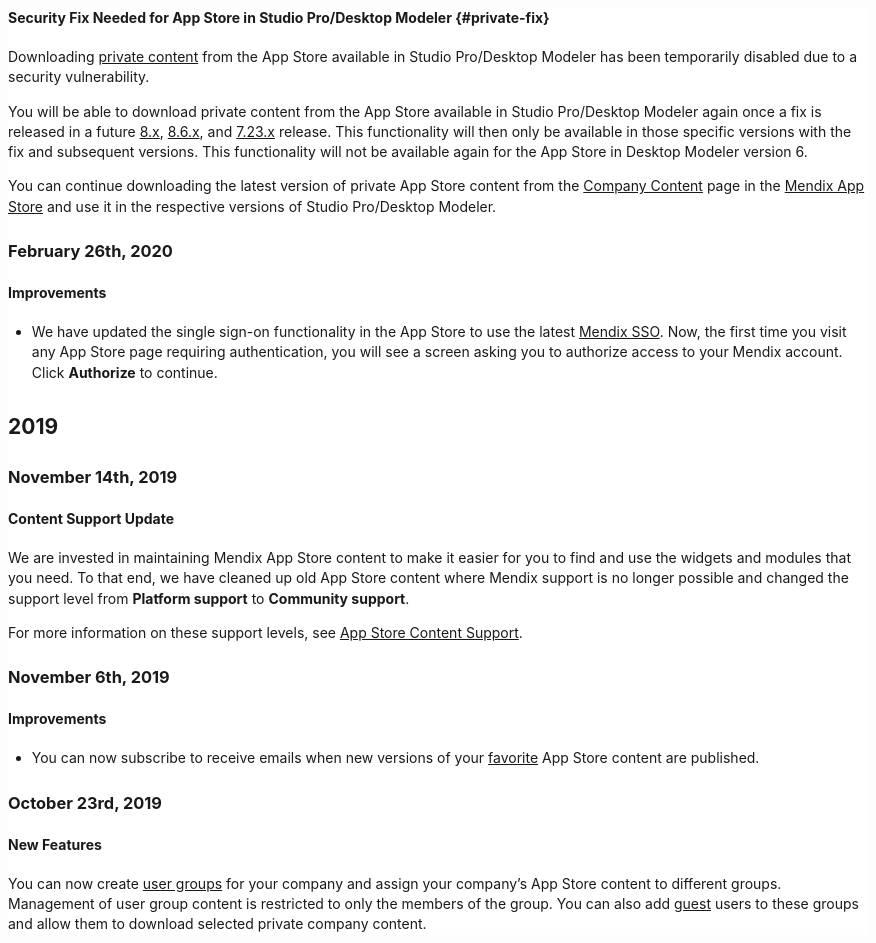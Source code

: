 #### Security Fix Needed for App Store in Studio Pro/Desktop Modeler {#private-fix}

Downloading [private content](/appstore/general/share-app-store-content#private-app-store) from the App Store available in Studio Pro/Desktop Modeler has been temporarily disabled due to a security vulnerability.

You will be able to download private content from the App Store available in Studio Pro/Desktop Modeler again once a fix is released in a future [8.x](/releasenotes/studio-pro/8), [8.6.x](/releasenotes/studio-pro/8.6), and [7.23.x](/releasenotes/studio-pro/7.23) release. This functionality will then only be available in those specific versions with the fix and subsequent versions. This functionality will not be available again for the App Store in Desktop Modeler version 6.

You can continue downloading the latest version of private App Store content from the [Company Content](/appstore/general/app-store-overview#company-content) page in the [Mendix App Store](https://appstore.home.mendix.com/) and use it in the respective versions of Studio Pro/Desktop Modeler.

### February 26th, 2020

#### Improvements

* We have updated the single sign-on functionality in the App Store to use the latest [Mendix SSO](/developerportal/deploy/mendix-sso). Now, the first time you visit any App Store page requiring authentication, you will see a screen asking you to authorize access to your Mendix account. Click **Authorize** to continue.

## 2019

### November 14th, 2019

#### Content Support Update

We are invested in maintaining Mendix App Store content to make it easier for you to find and use the widgets and modules that you need. To that end, we have cleaned up old App Store content where Mendix support is no longer possible and changed the support level from **Platform support** to **Community support**.

For more information on these support levels, see [App Store Content Support](/appstore/general/app-store-content-support).

### November 6th, 2019

#### Improvements

* You can now subscribe to receive emails when new versions of your [favorite](/appstore/general/app-store-overview#saved) App Store content are published.

### October 23rd, 2019

#### New Features

You can now create [user groups](/appstore/general/app-store-overview#user-groups) for your company and assign your company’s App Store content to different groups. Management of user group content is restricted to only the members of the group. You can also add [guest](/appstore/general/app-store-overview#guests) users to these groups and allow them to download selected private company content.
